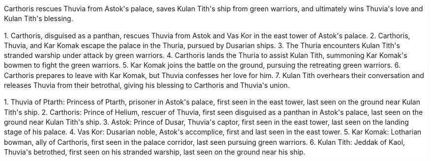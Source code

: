 Carthoris rescues Thuvia from Astok's palace, saves Kulan Tith's ship from green warriors, and ultimately wins Thuvia's love and Kulan Tith's blessing.
</synopsis>

<events>
1. Carthoris, disguised as a panthan, rescues Thuvia from Astok and Vas Kor in the east tower of Astok's palace.
2. Carthoris, Thuvia, and Kar Komak escape the palace in the Thuria, pursued by Dusarian ships.
3. The Thuria encounters Kulan Tith's stranded warship under attack by green warriors.
4. Carthoris lands the Thuria to assist Kulan Tith, summoning Kar Komak's bowmen to fight the green warriors.
5. Kar Komak joins the battle on the ground, pursuing the retreating green warriors.
6. Carthoris prepares to leave with Kar Komak, but Thuvia confesses her love for him.
7. Kulan Tith overhears their conversation and releases Thuvia from their betrothal, giving his blessing to Carthoris and Thuvia's union.
</events>

<characters>1. Thuvia of Ptarth: Princess of Ptarth, prisoner in Astok's palace, first seen in the east tower, last seen on the ground near Kulan Tith's ship.
2. Carthoris: Prince of Helium, rescuer of Thuvia, first seen disguised as a panthan in Astok's palace, last seen on the ground near Kulan Tith's ship.
3. Astok: Prince of Dusar, Thuvia's captor, first seen in the east tower, last seen on the landing stage of his palace.
4. Vas Kor: Dusarian noble, Astok's accomplice, first and last seen in the east tower.
5. Kar Komak: Lotharian bowman, ally of Carthoris, first seen in the palace corridor, last seen pursuing green warriors.
6. Kulan Tith: Jeddak of Kaol, Thuvia's betrothed, first seen on his stranded warship, last seen on the ground near his ship.</characters>
